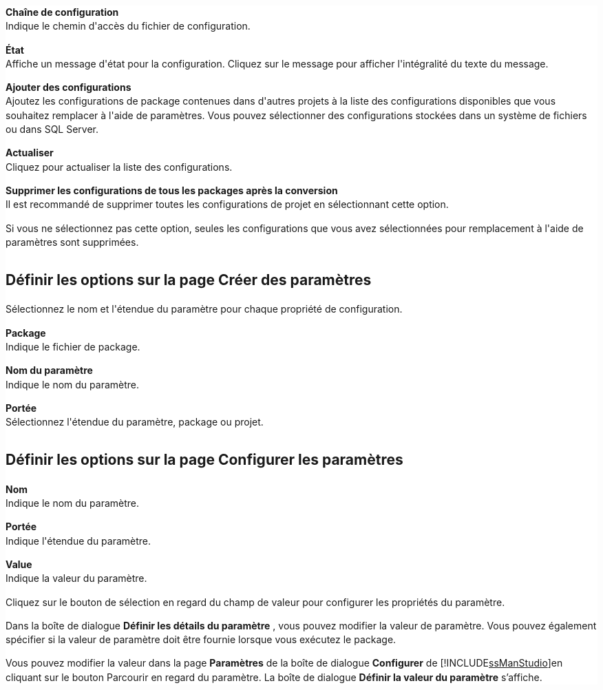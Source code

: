  **Chaîne de configuration**  
 Indique le chemin d'accès du fichier de configuration.  
  
 **État**  
 Affiche un message d'état pour la configuration. Cliquez sur le message pour afficher l'intégralité du texte du message.  
  
 **Ajouter des configurations**  
 Ajoutez les configurations de package contenues dans d'autres projets à la liste des configurations disponibles que vous souhaitez remplacer à l'aide de paramètres. Vous pouvez sélectionner des configurations stockées dans un système de fichiers ou dans SQL Server.  
  
 **Actualiser**  
 Cliquez pour actualiser la liste des configurations.  
  
 **Supprimer les configurations de tous les packages après la conversion**  
 Il est recommandé de supprimer toutes les configurations de projet en sélectionnant cette option.  
  
 Si vous ne sélectionnez pas cette option, seules les configurations que vous avez sélectionnées pour remplacement à l'aide de paramètres sont supprimées.  
  
##  <a name="createParameters"></a> Définir les options sur la page Créer des paramètres  
 Sélectionnez le nom et l'étendue du paramètre pour chaque propriété de configuration.  
  
 **Package**  
 Indique le fichier de package.  
  
 **Nom du paramètre**  
 Indique le nom du paramètre.  
  
 **Portée**  
 Sélectionnez l'étendue du paramètre, package ou projet.  
  
##  <a name="configureParameters"></a> Définir les options sur la page Configurer les paramètres  
 **Nom**  
 Indique le nom du paramètre.  
  
 **Portée**  
 Indique l'étendue du paramètre.  
  
 **Value**  
 Indique la valeur du paramètre.  
  
 Cliquez sur le bouton de sélection en regard du champ de valeur pour configurer les propriétés du paramètre.  
  
 Dans la boîte de dialogue **Définir les détails du paramètre** , vous pouvez modifier la valeur de paramètre. Vous pouvez également spécifier si la valeur de paramètre doit être fournie lorsque vous exécutez le package.  
  
 Vous pouvez modifier la valeur dans la page **Paramètres** de la boîte de dialogue **Configurer** de [!INCLUDE[ssManStudio](../includes/ssmanstudio-md.md)]en cliquant sur le bouton Parcourir en regard du paramètre. La boîte de dialogue **Définir la valeur du paramètre** s’affiche.  
  